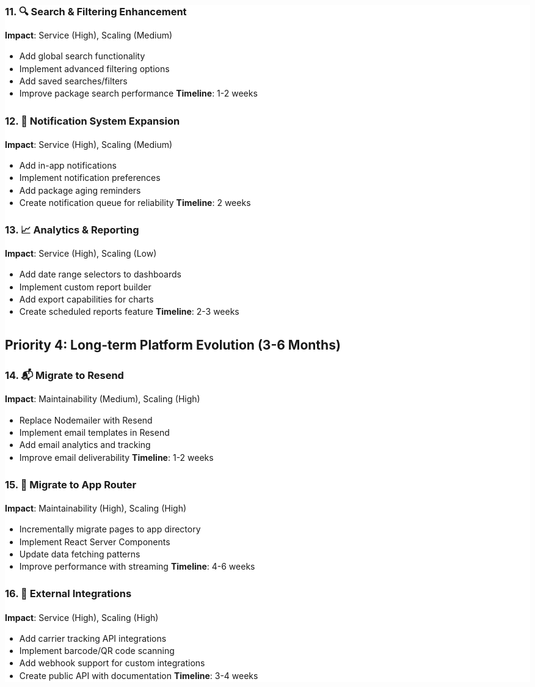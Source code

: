 ### 11. 🔍 Search & Filtering Enhancement
**Impact**: Service (High), Scaling (Medium)
- Add global search functionality
- Implement advanced filtering options
- Add saved searches/filters
- Improve package search performance
**Timeline**: 1-2 weeks

### 12. 📧 Notification System Expansion
**Impact**: Service (High), Scaling (Medium)
- Add in-app notifications
- Implement notification preferences
- Add package aging reminders
- Create notification queue for reliability
**Timeline**: 2 weeks

### 13. 📈 Analytics & Reporting
**Impact**: Service (High), Scaling (Low)
- Add date range selectors to dashboards
- Implement custom report builder
- Add export capabilities for charts
- Create scheduled reports feature
**Timeline**: 2-3 weeks

## Priority 4: Long-term Platform Evolution (3-6 Months)

### 14. 📬 Migrate to Resend
**Impact**: Maintainability (Medium), Scaling (High)
- Replace Nodemailer with Resend
- Implement email templates in Resend
- Add email analytics and tracking
- Improve email deliverability
**Timeline**: 1-2 weeks

### 15. 🚀 Migrate to App Router
**Impact**: Maintainability (High), Scaling (High)
- Incrementally migrate pages to app directory
- Implement React Server Components
- Update data fetching patterns
- Improve performance with streaming
**Timeline**: 4-6 weeks

### 16. 🔌 External Integrations
**Impact**: Service (High), Scaling (High)
- Add carrier tracking API integrations
- Implement barcode/QR code scanning
- Add webhook support for custom integrations
- Create public API with documentation
**Timeline**: 3-4 weeks
